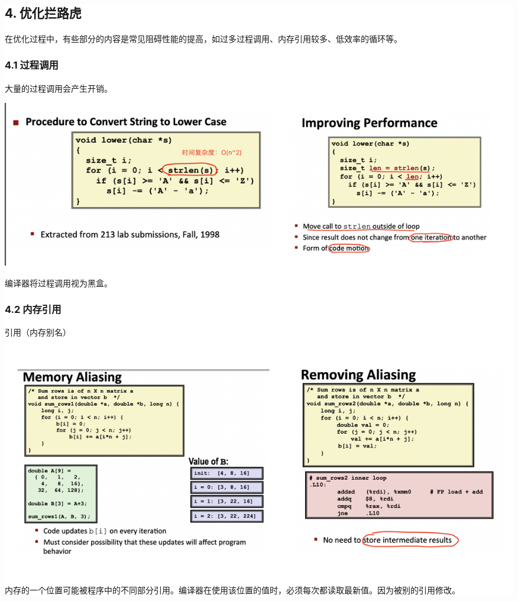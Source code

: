## 4. 优化拦路虎
在优化过程中，有些部分的内容是常见阻碍性能的提高，如过多过程调用、内存引用较多、低效率的循环等。

### 4.1 过程调用

大量的过程调用会产生开销。

![](./img/ch05_img/过程调用.png)

编译器将过程调用视为黑盒。

### 4.2 内存引用
引用（内存别名）

![](./img/ch05_img/内存引用.png)

内存的一个位置可能被程序中的不同部分引用。编译器在使用该位置的值时，必须每次都读取最新值。因为被别的引用修改。
